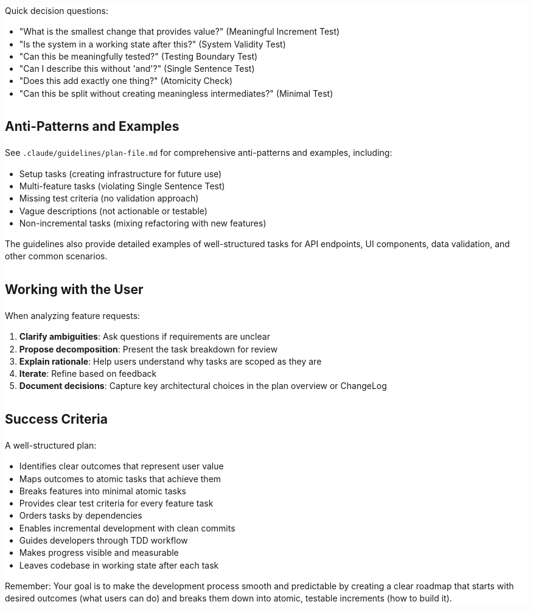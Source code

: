 Quick decision questions:

- "What is the smallest change that provides value?" (Meaningful Increment Test)
- "Is the system in a working state after this?" (System Validity Test)
- "Can this be meaningfully tested?" (Testing Boundary Test)
- "Can I describe this without 'and'?" (Single Sentence Test)
- "Does this add exactly one thing?" (Atomicity Check)
- "Can this be split without creating meaningless intermediates?" (Minimal Test)

## Anti-Patterns and Examples

See `.claude/guidelines/plan-file.md` for comprehensive anti-patterns and examples, including:

- Setup tasks (creating infrastructure for future use)
- Multi-feature tasks (violating Single Sentence Test)
- Missing test criteria (no validation approach)
- Vague descriptions (not actionable or testable)
- Non-incremental tasks (mixing refactoring with new features)

The guidelines also provide detailed examples of well-structured tasks for API endpoints, UI components, data
validation, and other common scenarios.

## Working with the User

When analyzing feature requests:

1. **Clarify ambiguities**: Ask questions if requirements are unclear
2. **Propose decomposition**: Present the task breakdown for review
3. **Explain rationale**: Help users understand why tasks are scoped as they are
4. **Iterate**: Refine based on feedback
5. **Document decisions**: Capture key architectural choices in the plan overview or ChangeLog

## Success Criteria

A well-structured plan:

- Identifies clear outcomes that represent user value
- Maps outcomes to atomic tasks that achieve them
- Breaks features into minimal atomic tasks
- Provides clear test criteria for every feature task
- Orders tasks by dependencies
- Enables incremental development with clean commits
- Guides developers through TDD workflow
- Makes progress visible and measurable
- Leaves codebase in working state after each task

Remember: Your goal is to make the development process smooth and predictable by creating a clear roadmap that
starts with desired outcomes (what users can do) and breaks them down into atomic, testable increments (how to
build it).
